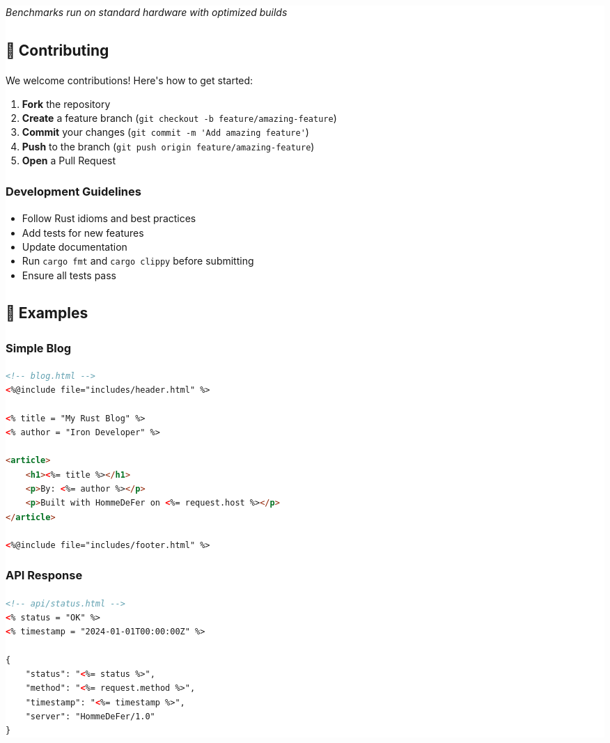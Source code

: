 *Benchmarks run on standard hardware with optimized builds*

## 🤝 Contributing

We welcome contributions! Here's how to get started:

1. **Fork** the repository
2. **Create** a feature branch (`git checkout -b feature/amazing-feature`)
3. **Commit** your changes (`git commit -m 'Add amazing feature'`)
4. **Push** to the branch (`git push origin feature/amazing-feature`)
5. **Open** a Pull Request

### Development Guidelines

- Follow Rust idioms and best practices
- Add tests for new features
- Update documentation
- Run `cargo fmt` and `cargo clippy` before submitting
- Ensure all tests pass

## 📝 Examples

### Simple Blog

```html
<!-- blog.html -->
<%@include file="includes/header.html" %>

<% title = "My Rust Blog" %>
<% author = "Iron Developer" %>

<article>
    <h1><%= title %></h1>
    <p>By: <%= author %></p>
    <p>Built with HommeDeFer on <%= request.host %></p>
</article>

<%@include file="includes/footer.html" %>
```

### API Response

```html
<!-- api/status.html -->
<% status = "OK" %>
<% timestamp = "2024-01-01T00:00:00Z" %>

{
    "status": "<%= status %>",
    "method": "<%= request.method %>",
    "timestamp": "<%= timestamp %>",
    "server": "HommeDeFer/1.0"
}
```
